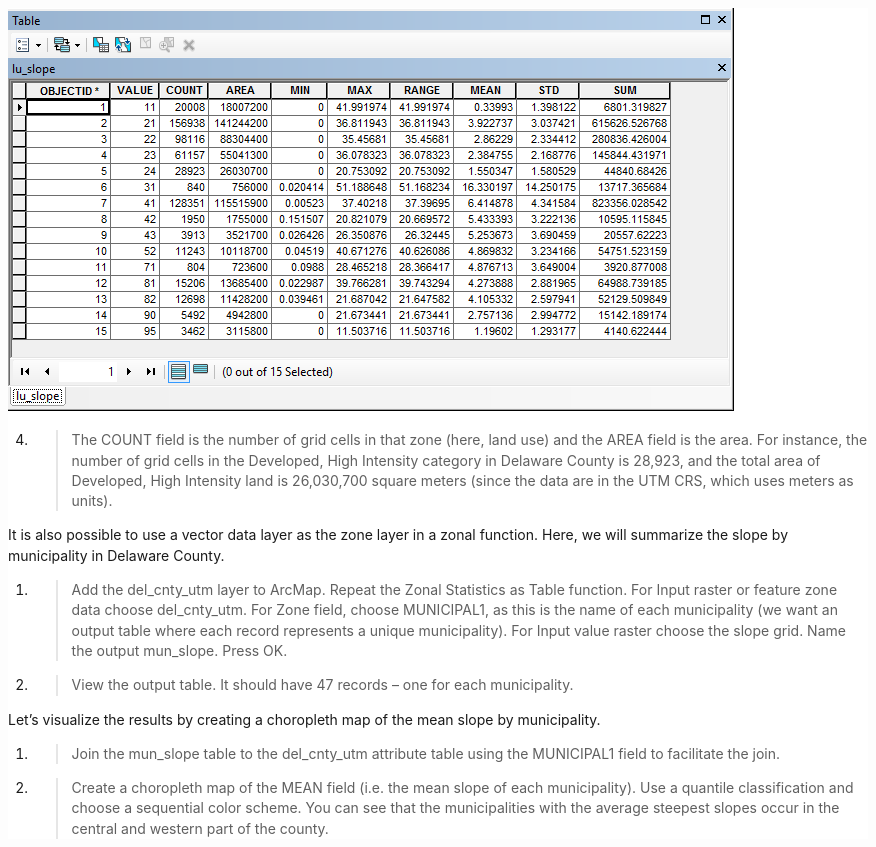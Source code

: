 ![](images/Lab7Fig18.png)

4.  > The COUNT field is the number of grid cells in that zone (here,
    > land use) and the AREA field is the area. For instance, the number
    > of grid cells in the Developed, High Intensity category in
    > Delaware County is 28,923, and the total area of Developed, High
    > Intensity land is 26,030,700 square meters (since the data are in
    > the UTM CRS, which uses meters as units).

It is also possible to use a vector data layer as the zone layer in a
zonal function. Here, we will summarize the slope by municipality in
Delaware County.

1.  > Add the del\_cnty\_utm layer to ArcMap. Repeat the Zonal
    > Statistics as Table function. For Input raster or feature zone
    > data choose del\_cnty\_utm. For Zone field, choose MUNICIPAL1, as
    > this is the name of each municipality (we want an output table
    > where each record represents a unique municipality). For Input
    > value raster choose the slope grid. Name the output mun\_slope.
    > Press OK.

2.  > View the output table. It should have 47 records – one for each
    > municipality.

Let’s visualize the results by creating a choropleth map of the mean
slope by municipality.

1.  > Join the mun\_slope table to the del\_cnty\_utm attribute table
    > using the MUNICIPAL1 field to facilitate the join.

2.  > Create a choropleth map of the MEAN field (i.e. the mean slope of
    > each municipality). Use a quantile classification and choose a
    > sequential color scheme. You can see that the municipalities with
    > the average steepest slopes occur in the central and western part
    > of the county.
